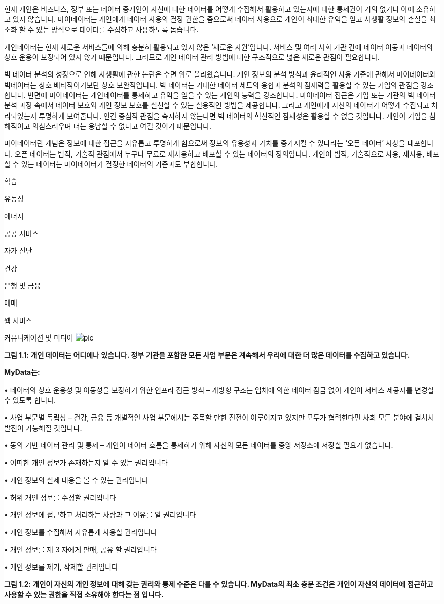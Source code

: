 현재 개인은 비즈니스, 정부 또는 데이터 중개인이 자신에 대한 데이터를 어떻게 수집해서 활용하고 있는지에 대한 통제권이 거의 없거나 아예 소유하고 있지 않습니다. 마이데이터는 개인에게 데이터 사용의 결정 권한을 줌으로써 데이터 사용으로 개인이 최대한 유익을 얻고 사생활 정보의 손실을 최소화 할 수 있는 방식으로 데이터를 수집하고 사용하도록 돕습니다.

개인데이터는 현재 새로운 서비스들에 의해 충분히 활용되고 있지 않은 ‘새로운 자원’입니다. 서비스 및 여러 사회 기관 간에 데이터 이동과 데이터의 상호 운용이 보장되어 있지 않기 때문입니다. 그러므로 개인 데이터 관리 방법에 대한 구조적으로 넓은 새로운 관점이 필요합니다.

빅 데이터 분석의 성장으로 인해 사생활에 관한 논란은 수면 위로 올라왔습니다. 개인 정보의 분석 방식과 윤리적인 사용 기준에 관해서 마이데이터와 빅데이터는 상호 배타적이기보단 상호 보완적입니다. 빅 데이터는 거대한 데이터 세트의 융합과 분석의 잠재력을 활용할 수 있는 기업의 관점을 강조합니다. 반면에 마이데이터는 개인데이터를 통제하고 유익을 얻을 수 있는 개인의 능력을 강조합니다. 마이데이터 접근은 기업 또는 기관의 빅 데이터 분석 과정 속에서 데이터 보호와 개인 정보 보호를 실천할 수 있는 실용적인 방법을 제공합니다. 그리고 개인에게 자신의 데이터가 어떻게 수집되고 처리되었는지 투명하게 보여줍니다. 인간 중심적 관점을 숙지하지 않는다면 빅 데이터의 혁신적인 잠재성은 활용할 수 없을 것입니다. 개인이 기업을 침해적이고 의심스러우며 더는 용납할 수 없다고 여길 것이기 때문입니다.

마이데이터란 개념은 정보에 대한 접근을 자유롭고 투명하게 함으로써 정보의 유용성과 가치를 증가시킬 수 있다라는 ‘오픈 데이터’ 사상을 내포합니다. 오픈 데이터는 법적, 기술적 관점에서 누구나 무료로 재사용하고 배포할 수 있는 데이터의 정의입니다. 개인이 법적, 기술적으로 사용, 재사용, 배포 할 수 있는 데이터는 마이데이터가 결정한 데이터의 기준과도 부합합니다.

학습

유동성

에너지

공공 서비스

자가 진단

건강

은행 및 금융

매매

웹 서비스

커뮤니케이션 및 미디어
![pic](https://github.com/mydataglobal/white-paper/raw/gh-pages/manuscript/images/figure1-1.png)

**그림 1.1: 개인 데이터는 어디에나 있습니다. 정부 기관을 포함한 모든 사업 부문은 계속해서 우리에 대한 더 많은 데이터를 수집하고 있습니다.**

**MyData는:**

• 데이터의 상호 운용성 및 이동성을 보장하기 위한 인프라 접근 방식 – 개방형 구조는 업체에 의한 데이터 잠금 없이 개인이 서비스 제공자를 변경할 수 있도록 합니다.

• 사업 부문별 독립성 – 건강, 금융 등 개별적인 사업 부문에서는 주목할 만한 진전이 이루어지고 있지만 모두가 협력한다면 사회 모든 분야에 걸쳐서 발전이 가능해질 것입니다.

• 동의 기반 데이터 관리 및 통제 – 개인이 데이터 흐름을 통제하기 위해 자신의 모든 데이터를 중앙 저장소에 저장할 필요가 없습니다.

• 어떠한 개인 정보가 존재하는지 알 수 있는 권리입니다

• 개인 정보의 실제 내용을 볼 수 있는 권리입니다

• 허위 개인 정보를 수정할 권리입니다

• 개인 정보에 접근하고 처리하는 사람과 그 이유를 알 권리입니다

• 개인 정보를 수집해서 자유롭게 사용할 권리입니다

• 개인 정보를 제 3 자에게 판매, 공유 할 권리입니다

• 개인 정보를 제거, 삭제할 권리입니다

**그림 1.2: 개인이 자신의 개인 정보에 대해 갖는 권리와 통제 수준은 다를 수 있습니다. MyData의 최소 충분 조건은 개인이 자신의 데이터에 접근하고 사용할 수 있는 권한을 직접 소유해야 한다는 점 입니다.**
